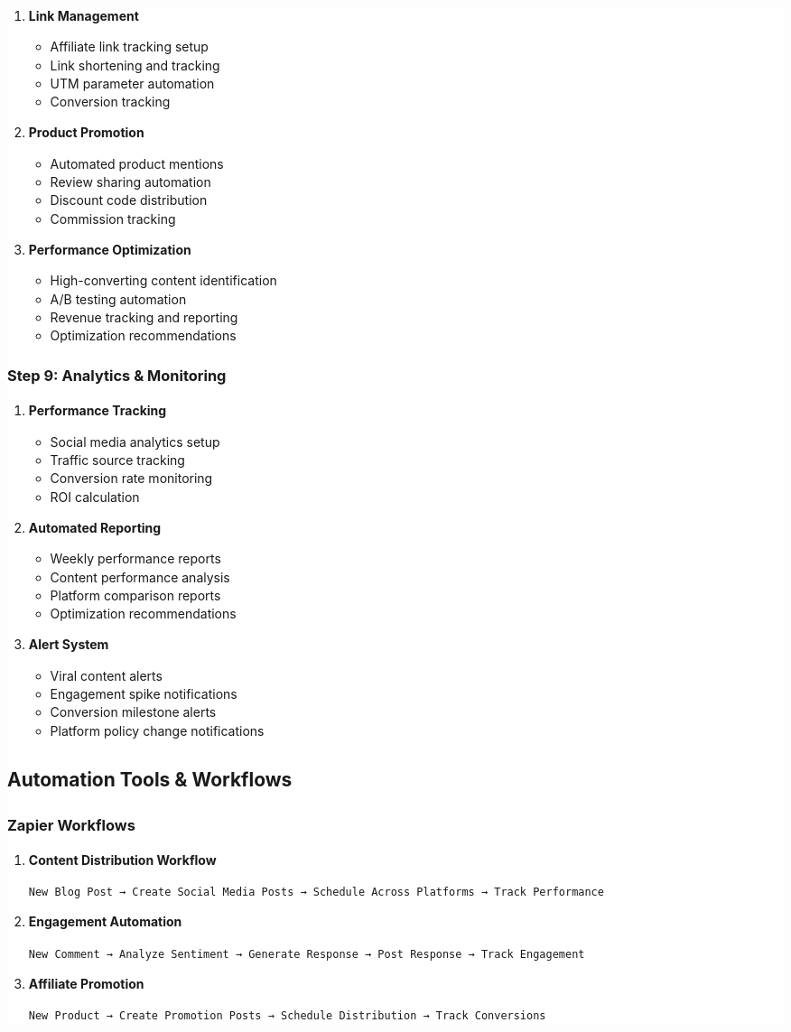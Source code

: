 1. **Link Management**
   - Affiliate link tracking setup
   - Link shortening and tracking
   - UTM parameter automation
   - Conversion tracking

2. **Product Promotion**
   - Automated product mentions
   - Review sharing automation
   - Discount code distribution
   - Commission tracking

3. **Performance Optimization**
   - High-converting content identification
   - A/B testing automation
   - Revenue tracking and reporting
   - Optimization recommendations

### Step 9: Analytics & Monitoring

1. **Performance Tracking**
   - Social media analytics setup
   - Traffic source tracking
   - Conversion rate monitoring
   - ROI calculation

2. **Automated Reporting**
   - Weekly performance reports
   - Content performance analysis
   - Platform comparison reports
   - Optimization recommendations

3. **Alert System**
   - Viral content alerts
   - Engagement spike notifications
   - Conversion milestone alerts
   - Platform policy change notifications

## Automation Tools & Workflows

### Zapier Workflows

1. **Content Distribution Workflow**
   ```
   New Blog Post → Create Social Media Posts → Schedule Across Platforms → Track Performance
   ```

2. **Engagement Automation**
   ```
   New Comment → Analyze Sentiment → Generate Response → Post Response → Track Engagement
   ```

3. **Affiliate Promotion**
   ```
   New Product → Create Promotion Posts → Schedule Distribution → Track Conversions
   ```
